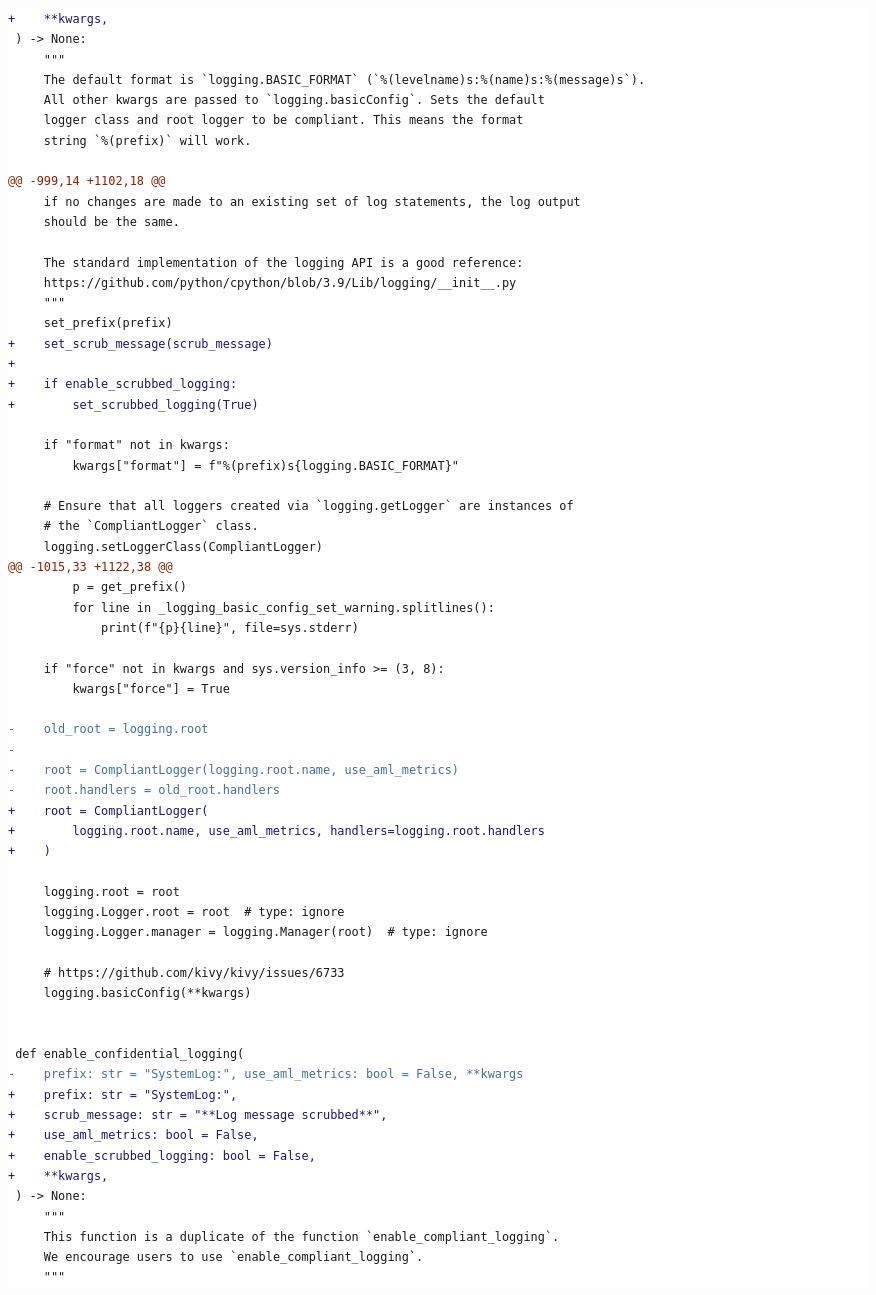 ```diff
+    **kwargs,
 ) -> None:
     """
     The default format is `logging.BASIC_FORMAT` (`%(levelname)s:%(name)s:%(message)s`).
     All other kwargs are passed to `logging.basicConfig`. Sets the default
     logger class and root logger to be compliant. This means the format
     string `%(prefix)` will work.
 
@@ -999,14 +1102,18 @@
     if no changes are made to an existing set of log statements, the log output
     should be the same.
 
     The standard implementation of the logging API is a good reference:
     https://github.com/python/cpython/blob/3.9/Lib/logging/__init__.py
     """
     set_prefix(prefix)
+    set_scrub_message(scrub_message)
+
+    if enable_scrubbed_logging:
+        set_scrubbed_logging(True)
 
     if "format" not in kwargs:
         kwargs["format"] = f"%(prefix)s{logging.BASIC_FORMAT}"
 
     # Ensure that all loggers created via `logging.getLogger` are instances of
     # the `CompliantLogger` class.
     logging.setLoggerClass(CompliantLogger)
@@ -1015,33 +1122,38 @@
         p = get_prefix()
         for line in _logging_basic_config_set_warning.splitlines():
             print(f"{p}{line}", file=sys.stderr)
 
     if "force" not in kwargs and sys.version_info >= (3, 8):
         kwargs["force"] = True
 
-    old_root = logging.root
-
-    root = CompliantLogger(logging.root.name, use_aml_metrics)
-    root.handlers = old_root.handlers
+    root = CompliantLogger(
+        logging.root.name, use_aml_metrics, handlers=logging.root.handlers
+    )
 
     logging.root = root
     logging.Logger.root = root  # type: ignore
     logging.Logger.manager = logging.Manager(root)  # type: ignore
 
     # https://github.com/kivy/kivy/issues/6733
     logging.basicConfig(**kwargs)
 
 
 def enable_confidential_logging(
-    prefix: str = "SystemLog:", use_aml_metrics: bool = False, **kwargs
+    prefix: str = "SystemLog:",
+    scrub_message: str = "**Log message scrubbed**",
+    use_aml_metrics: bool = False,
+    enable_scrubbed_logging: bool = False,
+    **kwargs,
 ) -> None:
     """
     This function is a duplicate of the function `enable_compliant_logging`.
     We encourage users to use `enable_compliant_logging`.
     """
```